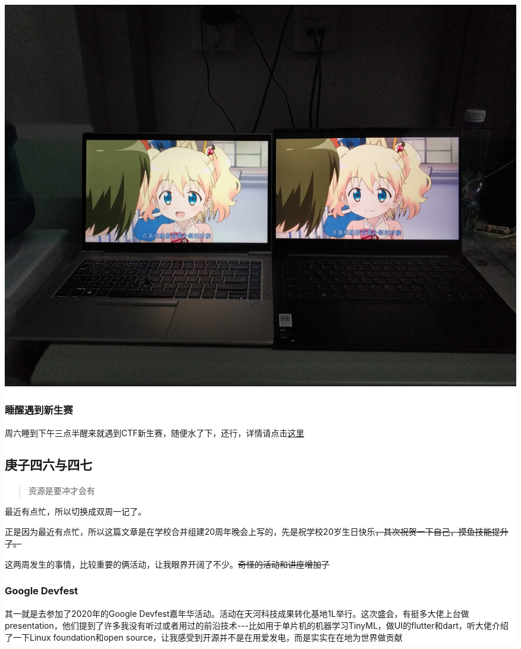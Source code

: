 ![肥宅快乐观影时刻](./20201108184115.jpeg)

### 睡醒遇到新生赛

周六睡到下午三点半醒来就遇到CTF新生赛，随便水了下，还行，详情请点击[这里](/contents/0d721ec073c6/)

## 庚子四六与四七

> 资源是要冲才会有

最近有点忙，所以切换成双周一记了。

正是因为最近有点忙，所以这篇文章是在学校合并组建20周年晚会上写的，先是祝学校20岁生日快乐~~，其次祝贺一下自己，摸鱼技能提升了。~~

这两周发生的事情，比较重要的俩活动，让我眼界开阔了不少。~~奇怪的活动和讲座增加了~~

### Google Devfest

其一就是去参加了2020年的Google Devfest嘉年华活动。活动在天河科技成果转化基地1L举行。这次盛会，有挺多大佬上台做presentation，他们提到了许多我没有听过或者用过的前沿技术---比如用于单片机的机器学习TinyML，做UI的flutter和dart，听大佬介绍了一下Linux foundation和open source，让我感受到开源并不是在用爱发电，而是实实在在地为世界做贡献
